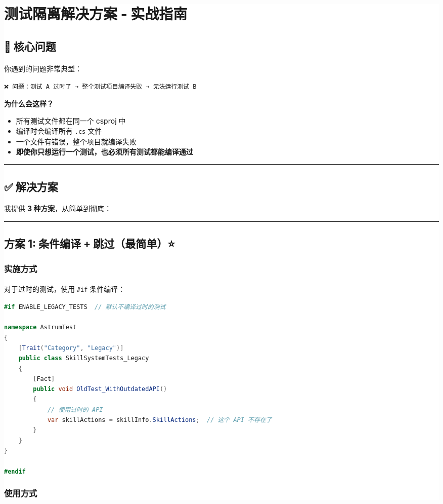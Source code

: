 # 测试隔离解决方案 - 实战指南

## 🔴 核心问题

你遇到的问题非常典型：

```
❌ 问题：测试 A 过时了 → 整个测试项目编译失败 → 无法运行测试 B
```

**为什么会这样？**
- 所有测试文件都在同一个 csproj 中
- 编译时会编译所有 `.cs` 文件
- 一个文件有错误，整个项目就编译失败
- **即使你只想运行一个测试，也必须所有测试都能编译通过**

---

## ✅ 解决方案

我提供 **3 种方案**，从简单到彻底：

---

## 方案 1: 条件编译 + 跳过（最简单）⭐

### 实施方式

对于过时的测试，使用 `#if` 条件编译：

```csharp
#if ENABLE_LEGACY_TESTS  // 默认不编译过时的测试

namespace AstrumTest
{
    [Trait("Category", "Legacy")]
    public class SkillSystemTests_Legacy
    {
        [Fact]
        public void OldTest_WithOutdatedAPI()
        {
            // 使用过时的 API
            var skillActions = skillInfo.SkillActions;  // 这个 API 不存在了
        }
    }
}

#endif
```

### 使用方式
